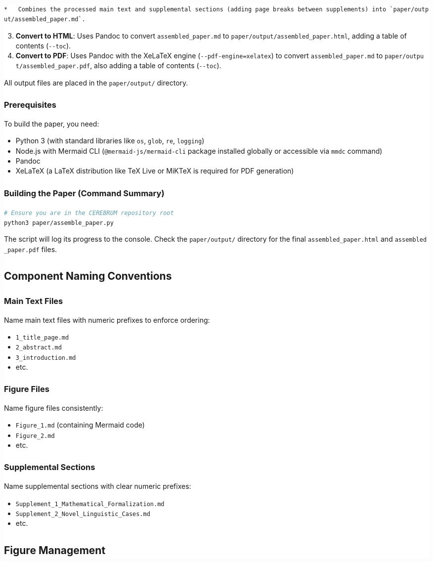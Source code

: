     *   Combines the processed main text and supplemental sections (adding page breaks between supplements) into `paper/output/assembled_paper.md`.
3.  **Convert to HTML**: Uses Pandoc to convert `assembled_paper.md` to `paper/output/assembled_paper.html`, adding a table of contents (`--toc`).
4.  **Convert to PDF**: Uses Pandoc with the XeLaTeX engine (`--pdf-engine=xelatex`) to convert `assembled_paper.md` to `paper/output/assembled_paper.pdf`, also adding a table of contents (`--toc`).

All output files are placed in the `paper/output/` directory.

### Prerequisites

To build the paper, you need:

- Python 3 (with standard libraries like `os`, `glob`, `re`, `logging`)
- Node.js with Mermaid CLI (`@mermaid-js/mermaid-cli` package installed globally or accessible via `mmdc` command)
- Pandoc
- XeLaTeX (a LaTeX distribution like TeX Live or MiKTeX is required for PDF generation)

### Building the Paper (Command Summary)

```bash
# Ensure you are in the CEREBRUM repository root
python3 paper/assemble_paper.py
```

The script will log its progress to the console. Check the `paper/output/` directory for the final `assembled_paper.html` and `assembled_paper.pdf` files.

## Component Naming Conventions

### Main Text Files

Name main text files with numeric prefixes to enforce ordering:
- `1_title_page.md`
- `2_abstract.md`
- `3_introduction.md`
- etc.

### Figure Files

Name figure files consistently:
- `Figure_1.md` (containing Mermaid code)
- `Figure_2.md`
- etc.

### Supplemental Sections

Name supplemental sections with clear numeric prefixes:
- `Supplement_1_Mathematical_Formalization.md`
- `Supplement_2_Novel_Linguistic_Cases.md`
- etc.

## Figure Management
